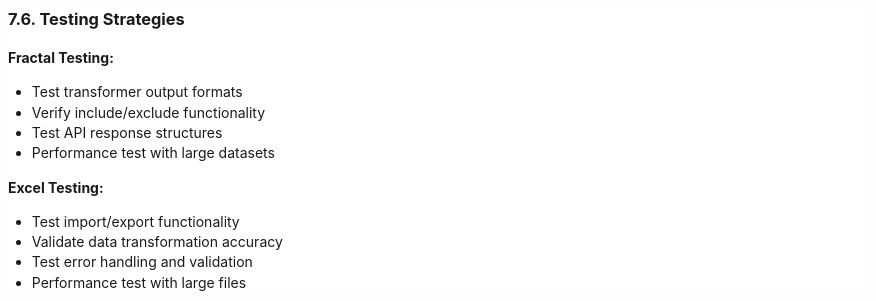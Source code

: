 ### 7.6. Testing Strategies

**Fractal Testing:**
- Test transformer output formats
- Verify include/exclude functionality
- Test API response structures
- Performance test with large datasets

**Excel Testing:**
- Test import/export functionality
- Validate data transformation accuracy
- Test error handling and validation
- Performance test with large files
